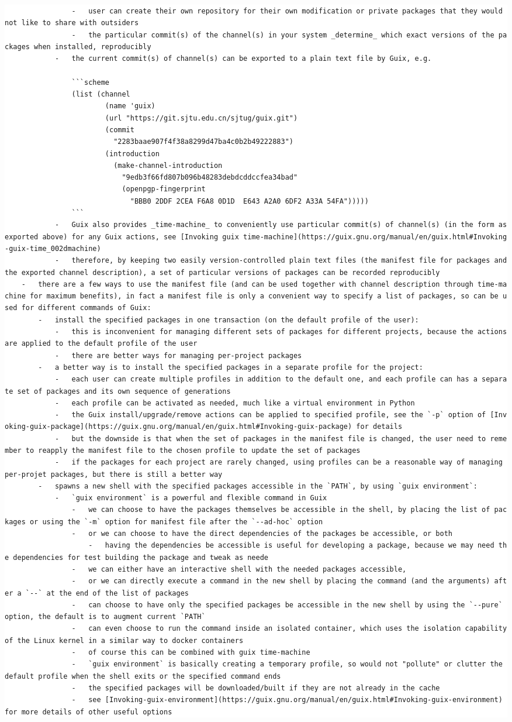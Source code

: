                     -   user can create their own repository for their own modification or private packages that they would not like to share with outsiders
                    -   the particular commit(s) of the channel(s) in your system _determine_ which exact versions of the packages when installed, reproducibly
                -   the current commit(s) of channel(s) can be exported to a plain text file by Guix, e.g.

                    ```scheme
                    (list (channel
                            (name 'guix)
                            (url "https://git.sjtu.edu.cn/sjtug/guix.git")
                            (commit
                              "2283baae907f4f38a8299d47ba4c0b2b49222883")
                            (introduction
                              (make-channel-introduction
                                "9edb3f66fd807b096b48283debdcddccfea34bad"
                                (openpgp-fingerprint
                                  "BBB0 2DDF 2CEA F6A8 0D1D  E643 A2A0 6DF2 A33A 54FA")))))
                    ```
                -   Guix also provides _time-machine_ to conveniently use particular commit(s) of channel(s) (in the form as exported above) for any Guix actions, see [Invoking guix time-machine](https://guix.gnu.org/manual/en/guix.html#Invoking-guix-time_002dmachine)
                -   therefore, by keeping two easily version-controlled plain text files (the manifest file for packages and the exported channel description), a set of particular versions of packages can be recorded reproducibly
        -   there are a few ways to use the manifest file (and can be used together with channel description through time-machine for maximum benefits), in fact a manifest file is only a convenient way to specify a list of packages, so can be used for different commands of Guix:
            -   install the specified packages in one transaction (on the default profile of the user):
                -   this is inconvenient for managing different sets of packages for different projects, because the actions are applied to the default profile of the user
                -   there are better ways for managing per-project packages
            -   a better way is to install the specified packages in a separate profile for the project:
                -   each user can create multiple profiles in addition to the default one, and each profile can has a separate set of packages and its own sequence of generations
                -   each profile can be activated as needed, much like a virtual environment in Python
                -   the Guix install/upgrade/remove actions can be applied to specified profile, see the `-p` option of [Invoking-guix-package](https://guix.gnu.org/manual/en/guix.html#Invoking-guix-package) for details
                -   but the downside is that when the set of packages in the manifest file is changed, the user need to remember to reapply the manifest file to the chosen profile to update the set of packages
                -   if the packages for each project are rarely changed, using profiles can be a reasonable way of managing per-projet packages, but there is still a better way
            -   spawns a new shell with the specified packages accessible in the `PATH`, by using `guix environment`:
                -   `guix environment` is a powerful and flexible command in Guix
                    -   we can choose to have the packages themselves be accessible in the shell, by placing the list of packages or using the `-m` option for manifest file after the `--ad-hoc` option
                    -   or we can choose to have the direct dependencies of the packages be accessible, or both
                        -   having the dependencies be accessible is useful for developing a package, because we may need the dependencies for test building the package and tweak as neede
                    -   we can either have an interactive shell with the needed packages accessible,
                    -   or we can directly execute a command in the new shell by placing the command (and the arguments) after a `--` at the end of the list of packages
                    -   can choose to have only the specified packages be accessible in the new shell by using the `--pure` option, the default is to augment current `PATH`
                    -   can even choose to run the command inside an isolated container, which uses the isolation capability of the Linux kernel in a similar way to docker containers
                    -   of course this can be combined with guix time-machine
                    -   `guix environment` is basically creating a temporary profile, so would not "pollute" or clutter the default profile when the shell exits or the specified command ends
                    -   the specified packages will be downloaded/built if they are not already in the cache
                    -   see [Invoking-guix-environment](https://guix.gnu.org/manual/en/guix.html#Invoking-guix-environment) for more details of other useful options